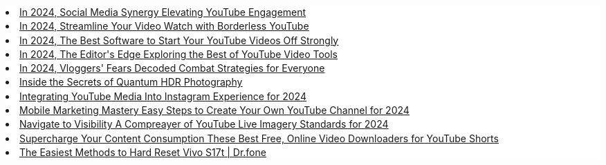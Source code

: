 <li><a href="https://youtube-sure.techidaily.com/24-social-media-synergy-elevating-youtube-engagement/"><u>In 2024, Social Media Synergy  Elevating YouTube Engagement</u></a></li>
<li><a href="https://youtube-sure.techidaily.com/24-streamline-your-video-watch-with-borderless-youtube/"><u>In 2024, Streamline Your Video Watch with Borderless YouTube</u></a></li>
<li><a href="https://youtube-help.techidaily.com/in-2024-the-best-software-to-start-your-youtube-videos-off-strongly/"><u>In 2024, The Best Software to Start Your YouTube Videos Off Strongly</u></a></li>
<li><a href="https://youtube-sure.techidaily.com/24-the-editors-edge-exploring-the-best-of-youtube-video-tools/"><u>In 2024, The Editor's Edge  Exploring the Best of YouTube Video Tools</u></a></li>
<li><a href="https://youtube-sure.techidaily.com/24-vloggers-fears-decoded-combat-strategies-for-everyone/"><u>In 2024, Vloggers' Fears Decoded  Combat Strategies for Everyone</u></a></li>
<li><a href="https://extra-information.techidaily.com/inside-the-secrets-of-quantum-hdr-photography/"><u>Inside the Secrets of Quantum HDR Photography</u></a></li>
<li><a href="https://youtube-sure.techidaily.com/rating-youtube-media-into-instagram-experience-for-2024/"><u>Integrating YouTube Media Into Instagram Experience for 2024</u></a></li>
<li><a href="https://youtube-sure.techidaily.com/e-marketing-mastery-easy-steps-to-create-your-own-youtube-channel-for-2024/"><u>Mobile Marketing Mastery  Easy Steps to Create Your Own YouTube Channel for 2024</u></a></li>
<li><a href="https://youtube-sure.techidaily.com/ate-to-visibility-a-compreayer-of-youtube-live-imagery-standards-for-2024/"><u>Navigate to Visibility  A Compreayer of YouTube Live Imagery Standards for 2024</u></a></li>
<li><a href="https://youtube-sure.techidaily.com/charge-your-content-consumption-these-best-free-online-video-downloaders-for-youtube-shorts/"><u>Supercharge Your Content Consumption  These Best Free, Online Video Downloaders for YouTube Shorts</u></a></li>
<li><a href="https://techidaily.com/the-easiest-methods-to-hard-reset-vivo-s17t-drfone-by-drfone-reset-android-reset-android/"><u>The Easiest Methods to Hard Reset Vivo S17t | Dr.fone</u></a></li>
</ul></div>
